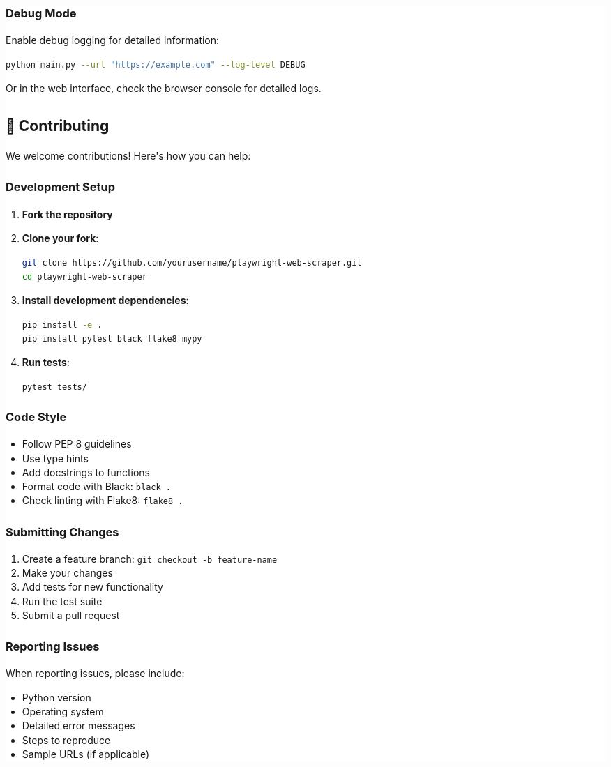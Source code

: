 ### Debug Mode

Enable debug logging for detailed information:

```bash
python main.py --url "https://example.com" --log-level DEBUG
```

Or in the web interface, check the browser console for detailed logs.

## 🤝 Contributing

We welcome contributions! Here's how you can help:

### Development Setup

1. **Fork the repository**
2. **Clone your fork**:
   ```bash
   git clone https://github.com/yourusername/playwright-web-scraper.git
   cd playwright-web-scraper
   ```

3. **Install development dependencies**:
   ```bash
   pip install -e .
   pip install pytest black flake8 mypy
   ```

4. **Run tests**:
   ```bash
   pytest tests/
   ```

### Code Style

- Follow PEP 8 guidelines
- Use type hints
- Add docstrings to functions
- Format code with Black: `black .`
- Check linting with Flake8: `flake8 .`

### Submitting Changes

1. Create a feature branch: `git checkout -b feature-name`
2. Make your changes
3. Add tests for new functionality
4. Run the test suite
5. Submit a pull request

### Reporting Issues

When reporting issues, please include:
- Python version
- Operating system
- Detailed error messages
- Steps to reproduce
- Sample URLs (if applicable)
